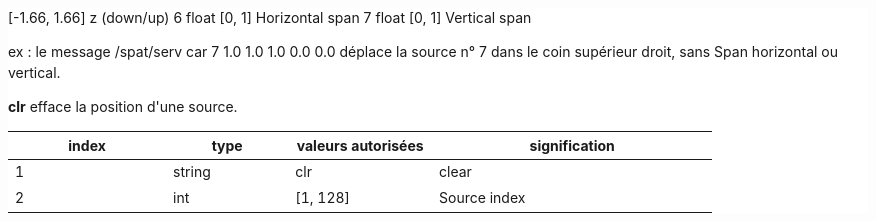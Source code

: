 <td>[-1.66, 1.66]</td>
<td>z (down/up)</td>
</tr>
<tr class="even">
<td>6</td>
<td>float</td>
<td>[0, 1]</td>
<td>Horizontal span</td>
</tr>
<tr class="odd">
<td>7</td>
<td>float</td>
<td>[0, 1]</td>
<td>Vertical span</td>
</tr>
</tbody>
</table>

ex : le message /spat/serv car 7 1.0 1.0 1.0 0.0 0.0 déplace la source
n° 7 dans le coin supérieur droit, sans Span horizontal ou vertical.

**clr** efface la position d'une source.

<table>
<colgroup>
<col style="width: 22%" />
<col style="width: 17%" />
<col style="width: 20%" />
<col style="width: 39%" />
</colgroup>
<thead>
<tr class="header">
<th><strong>index</strong></th>
<th><strong>type</strong></th>
<th><strong>valeurs autorisées</strong></th>
<th><strong>signification</strong></th>
</tr>
</thead>
<tbody>
<tr class="odd">
<td>1</td>
<td>string</td>
<td>clr</td>
<td>clear</td>
</tr>
<tr class="even">
<td>2</td>
<td>int</td>
<td>[1, 128]</td>
<td>Source index</td>
</tr>
</tbody>
</table>
